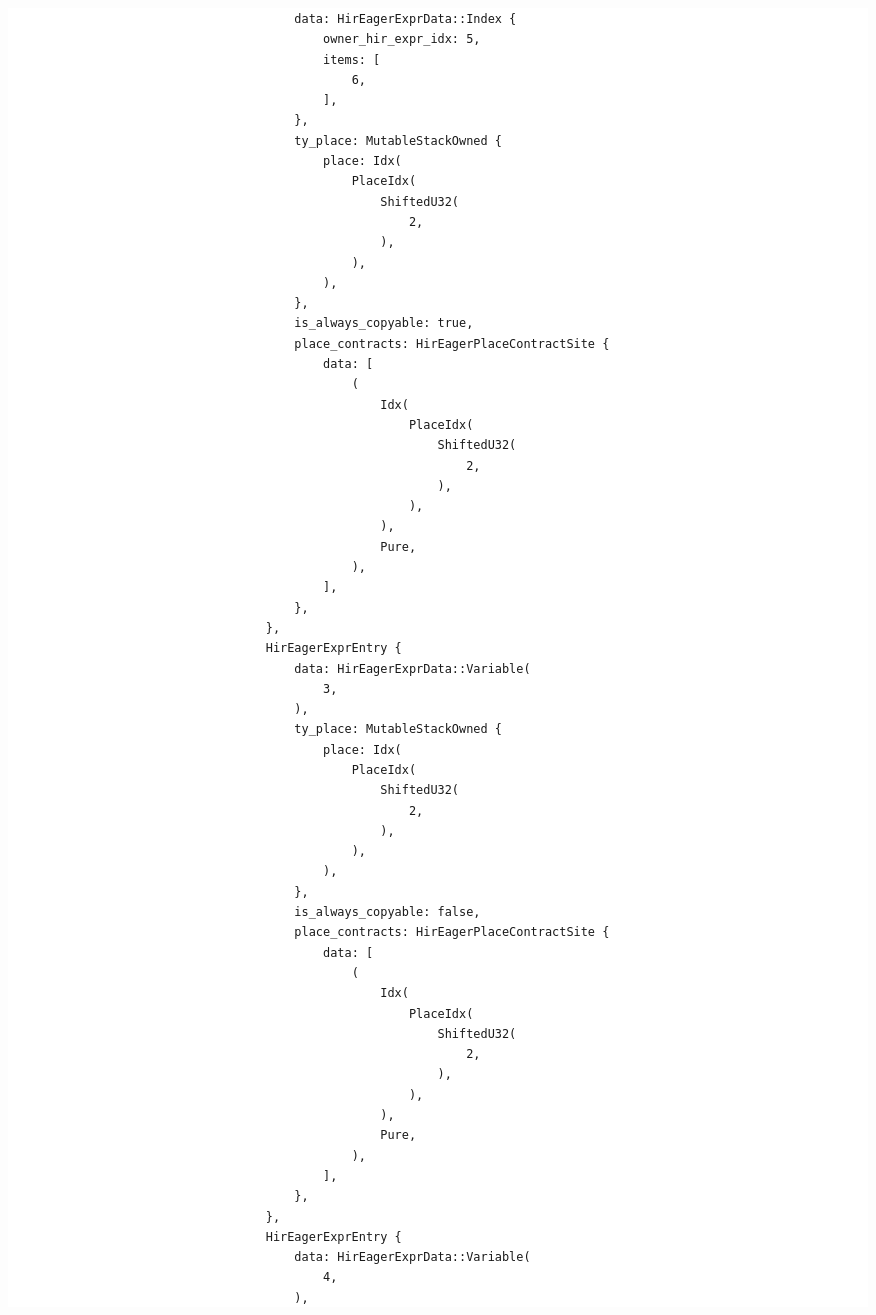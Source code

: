                                             data: HirEagerExprData::Index {
                                                owner_hir_expr_idx: 5,
                                                items: [
                                                    6,
                                                ],
                                            },
                                            ty_place: MutableStackOwned {
                                                place: Idx(
                                                    PlaceIdx(
                                                        ShiftedU32(
                                                            2,
                                                        ),
                                                    ),
                                                ),
                                            },
                                            is_always_copyable: true,
                                            place_contracts: HirEagerPlaceContractSite {
                                                data: [
                                                    (
                                                        Idx(
                                                            PlaceIdx(
                                                                ShiftedU32(
                                                                    2,
                                                                ),
                                                            ),
                                                        ),
                                                        Pure,
                                                    ),
                                                ],
                                            },
                                        },
                                        HirEagerExprEntry {
                                            data: HirEagerExprData::Variable(
                                                3,
                                            ),
                                            ty_place: MutableStackOwned {
                                                place: Idx(
                                                    PlaceIdx(
                                                        ShiftedU32(
                                                            2,
                                                        ),
                                                    ),
                                                ),
                                            },
                                            is_always_copyable: false,
                                            place_contracts: HirEagerPlaceContractSite {
                                                data: [
                                                    (
                                                        Idx(
                                                            PlaceIdx(
                                                                ShiftedU32(
                                                                    2,
                                                                ),
                                                            ),
                                                        ),
                                                        Pure,
                                                    ),
                                                ],
                                            },
                                        },
                                        HirEagerExprEntry {
                                            data: HirEagerExprData::Variable(
                                                4,
                                            ),